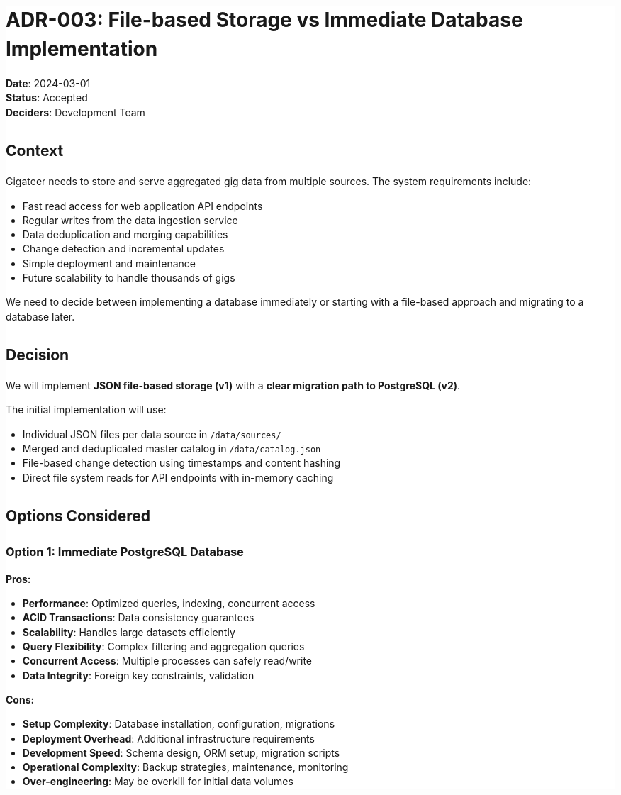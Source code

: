 # ADR-003: File-based Storage vs Immediate Database Implementation

**Date**: 2024-03-01  
**Status**: Accepted  
**Deciders**: Development Team  

## Context

Gigateer needs to store and serve aggregated gig data from multiple sources. The system requirements include:

- Fast read access for web application API endpoints
- Regular writes from the data ingestion service
- Data deduplication and merging capabilities
- Change detection and incremental updates
- Simple deployment and maintenance
- Future scalability to handle thousands of gigs

We need to decide between implementing a database immediately or starting with a file-based approach and migrating to a database later.

## Decision

We will implement **JSON file-based storage (v1)** with a **clear migration path to PostgreSQL (v2)**.

The initial implementation will use:
- Individual JSON files per data source in `/data/sources/`
- Merged and deduplicated master catalog in `/data/catalog.json`
- File-based change detection using timestamps and content hashing
- Direct file system reads for API endpoints with in-memory caching

## Options Considered

### Option 1: Immediate PostgreSQL Database

**Pros:**
- **Performance**: Optimized queries, indexing, concurrent access
- **ACID Transactions**: Data consistency guarantees
- **Scalability**: Handles large datasets efficiently
- **Query Flexibility**: Complex filtering and aggregation queries
- **Concurrent Access**: Multiple processes can safely read/write
- **Data Integrity**: Foreign key constraints, validation

**Cons:**
- **Setup Complexity**: Database installation, configuration, migrations
- **Deployment Overhead**: Additional infrastructure requirements
- **Development Speed**: Schema design, ORM setup, migration scripts
- **Operational Complexity**: Backup strategies, maintenance, monitoring
- **Over-engineering**: May be overkill for initial data volumes
